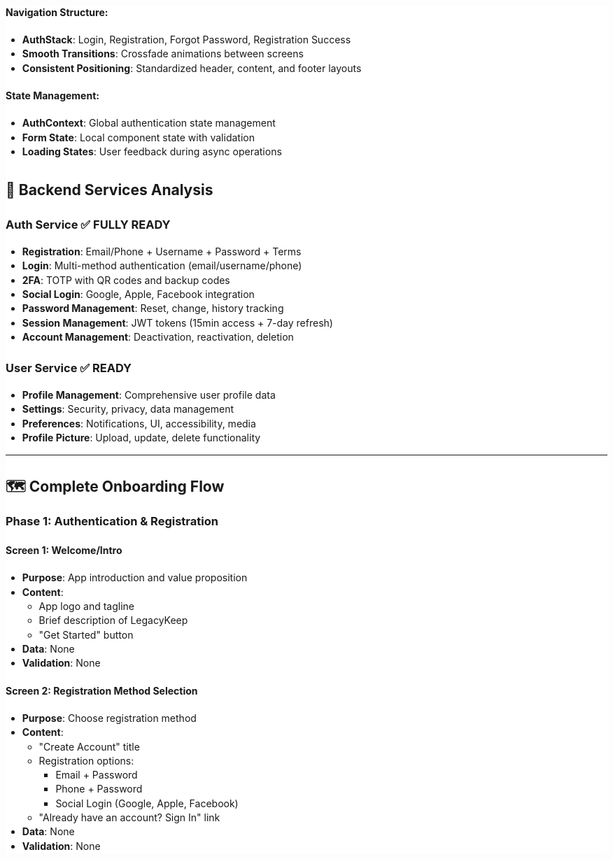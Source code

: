 #### **Navigation Structure:**
- **AuthStack**: Login, Registration, Forgot Password, Registration Success
- **Smooth Transitions**: Crossfade animations between screens
- **Consistent Positioning**: Standardized header, content, and footer layouts

#### **State Management:**
- **AuthContext**: Global authentication state management
- **Form State**: Local component state with validation
- **Loading States**: User feedback during async operations

## 🎯 Backend Services Analysis

### **Auth Service** ✅ **FULLY READY**
- **Registration**: Email/Phone + Username + Password + Terms
- **Login**: Multi-method authentication (email/username/phone)
- **2FA**: TOTP with QR codes and backup codes
- **Social Login**: Google, Apple, Facebook integration
- **Password Management**: Reset, change, history tracking
- **Session Management**: JWT tokens (15min access + 7-day refresh)
- **Account Management**: Deactivation, reactivation, deletion

### **User Service** ✅ **READY**
- **Profile Management**: Comprehensive user profile data
- **Settings**: Security, privacy, data management
- **Preferences**: Notifications, UI, accessibility, media
- **Profile Picture**: Upload, update, delete functionality

---

## 🗺️ Complete Onboarding Flow

### **Phase 1: Authentication & Registration**

#### **Screen 1: Welcome/Intro**
- **Purpose**: App introduction and value proposition
- **Content**: 
  - App logo and tagline
  - Brief description of LegacyKeep
  - "Get Started" button
- **Data**: None
- **Validation**: None

#### **Screen 2: Registration Method Selection**
- **Purpose**: Choose registration method
- **Content**:
  - "Create Account" title
  - Registration options:
    - Email + Password
    - Phone + Password
    - Social Login (Google, Apple, Facebook)
  - "Already have an account? Sign In" link
- **Data**: None
- **Validation**: None
